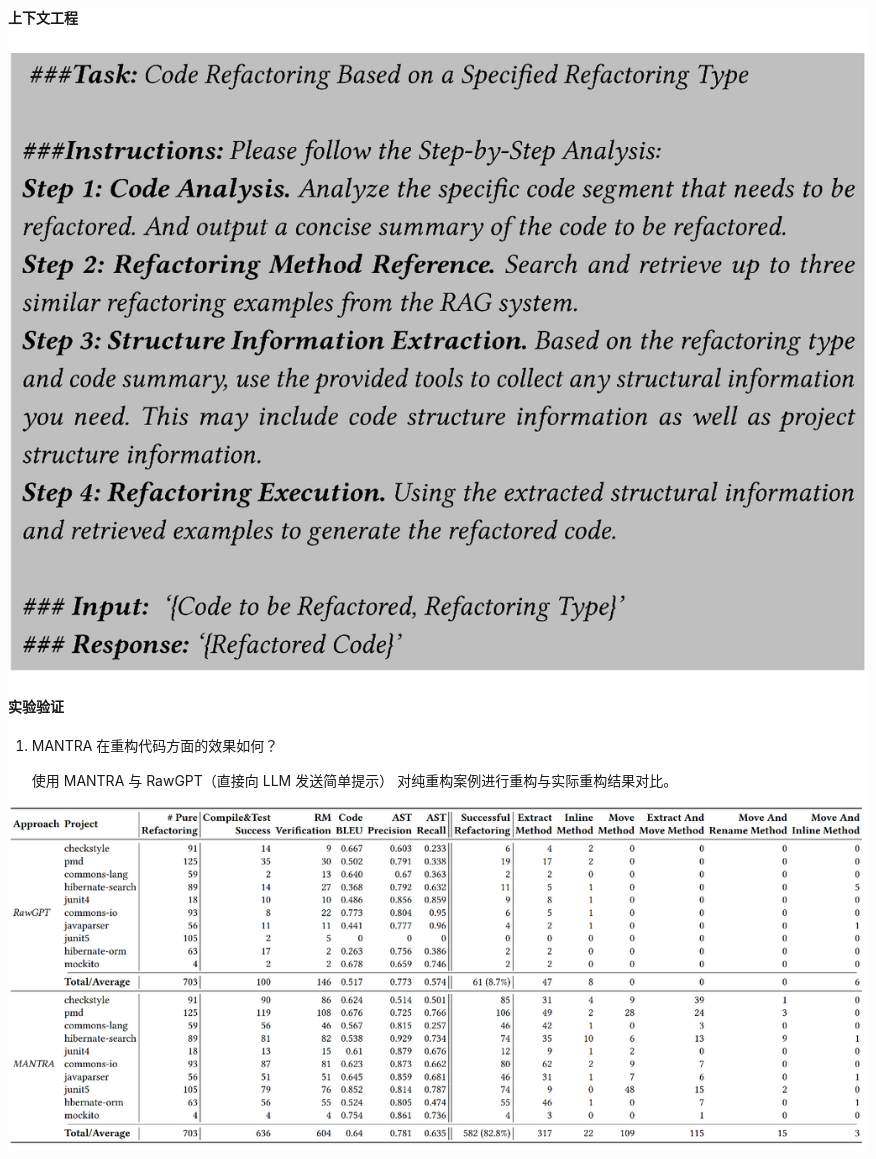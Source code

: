 #### 上下文工程

![image-20250925220247928](./assets/image-20250925220247928.png)

#### 实验验证

1. MANTRA 在重构代码方面的效果如何？

   使用 MANTRA 与 RawGPT（直接向 LLM 发送简单提示） 对纯重构案例进行重构与实际重构结果对比。

![image-20250925222020795](./assets/image-20250925222020795.png)
